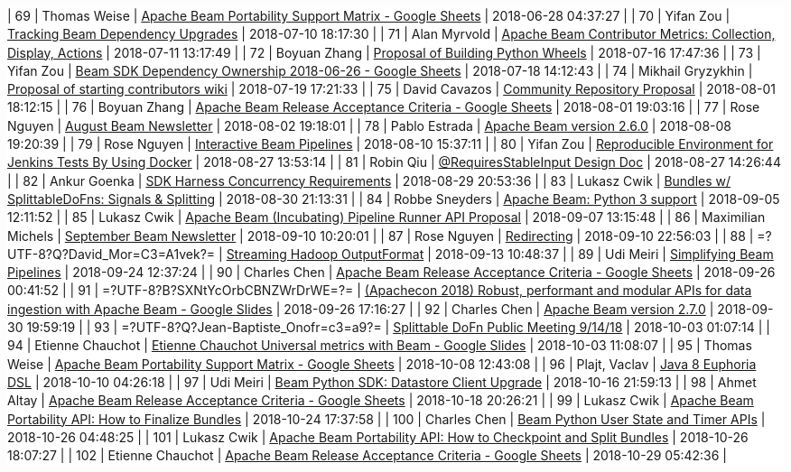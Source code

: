 | 69 | Thomas Weise | [Apache Beam Portability Support Matrix - Google Sheets](https://docs.google.com/spreadsheets/d/1KDa_FGn1ShjomGd-UUDOhuh2q73de2tPz6BqHpzqvNI/edit#gid=0) | 2018-06-28 04:37:27 |
| 70 | Yifan Zou | [Tracking Beam Dependency Upgrades](https://docs.google.com/document/d/1XXTMnofizSQZSorZy4NFlxKfx5f17PGRmws-DngoTms/edit#) | 2018-07-10 18:17:30 |
| 71 | Alan Myrvold | [Apache Beam Contributor Metrics: Collection, Display, Actions](https://s.apache.org/beam-contributor-metrics) | 2018-07-11 13:17:49 |
| 72 | Boyuan Zhang | [Proposal of Building Python Wheels](https://docs.google.com/document/d/1MRVFs48e6g7wORshr2UpuOVD_yTSJTbmR65_j8XbGek/edit?usp=sharing) | 2018-07-16 17:47:36 |
| 73 | Yifan Zou | [Beam SDK Dependency Ownership 2018-06-26 - Google Sheets](https://docs.google.com/spreadsheets/d/12NN3vPqFTBQtXBc0fg4sFIb9c_mgst0IDePB_0Ui8kE/) | 2018-07-18 14:12:43 |
| 74 | Mikhail Gryzykhin | [Proposal of starting contributors wiki](https://docs.google.com/document/d/1qLojdA6GheKf0PVl1A1uip3D2JTk9jQroUKuxriBcfY/edit) | 2018-07-19 17:21:33 |
| 75 | David Cavazos | [Community Repository Proposal](https://docs.google.com/document/d/1vhcKJlP0qH1C7NZPDjohT2PUbOD-k71avv1CjEYapdw/edit?usp=sharing) | 2018-08-01 18:12:15 |
| 76 | Boyuan Zhang | [Apache Beam Release Acceptance Criteria  - Google Sheets](https://s.apache.org/beam-release-validation) | 2018-08-01 19:03:16 |
| 77 | Rose Nguyen | [August Beam Newsletter](https://docs.google.com/document/d/124klHcJcIi_gD6rvMXwbbToINl1KTdXPmYrgGB998FQ/edit) | 2018-08-02 19:18:01 |
| 78 | Pablo Estrada | [Apache Beam version 2.6.0](https://docs.google.com/document/d/1Jwz5AxInSm9C6z0TZqer6JYE2gpbJ_dZn88X37VvQEY/edit?usp=sharing) | 2018-08-08 19:20:39 |
| 79 | Rose Nguyen | [Interactive Beam Pipelines](http://s.apache.org/interactive-beam) | 2018-08-10 15:37:11 |
| 80 | Yifan Zou | [Reproducible Environment for Jenkins Tests By Using Docker](https://docs.google.com/document/d/1y0YuQj_oZXC0uM5-gniG7r9-5gv2uiDhzbtgYYJW48c/edit#heading=h.bg2yi0wbhl9n) | 2018-08-27 13:53:14 |
| 81 | Robin Qiu | [@RequiresStableInput Design Doc](https://docs.google.com/document/d/117yRKbbcEdm3eIKB_26BHOJGmHSZl1YNoF0RqWGtqAM/edit#) | 2018-08-27 14:26:44 |
| 82 | Ankur Goenka | [SDK Harness Concurrency Requirements](https://docs.google.com/document/d/1oAXVPbJ0dzj2_8LXEWFAgqCP5Tpld3q5B3QU254PQ6A/edit?usp=sharing) | 2018-08-29 20:53:36 |
| 83 | Lukasz Cwik | [Bundles w/ SplittableDoFns: Signals & Splitting](https://s.apache.org/beam-bundles-backlog-splitting) | 2018-08-30 21:13:31 |
| 84 | Robbe Sneyders | [Apache Beam: Python 3 support](https://s.apache.org/beam-python-3) | 2018-09-05 12:11:52 |
| 85 | Lukasz Cwik | [Apache Beam (Incubating) Pipeline Runner API Proposal](https://docs.google.com/document/d/1bao-5B6uBuf-kwH1meenAuXXS0c9cBQ1B2J59I3FiyI/edit#heading=h.tt55lhd3k6by) | 2018-09-07 13:15:48 |
| 86 | Maximilian Michels | [September Beam Newsletter](https://docs.google.com/document/d/1PE97Cf3yoNcx_A9zPzROT_kPtujRZLJoZyqIQfzqUvY/edit?usp=sharing) | 2018-09-10 10:20:01 |
| 87 | Rose Nguyen | [Redirecting](http://s.apache.org/beam-python-user-state-and-timers) | 2018-09-10 22:56:03 |
| 88 | =?UTF-8?Q?David_Mor=C3=A1vek?= | [Streaming Hadoop OutputFormat](https://s.apache.org/beam-streaming-hofio) | 2018-09-13 10:48:37 |
| 89 | Udi Meiri | [Simplifying Beam Pipelines](https://s.apache.org/no-beam-pipeline) | 2018-09-24 12:37:24 |
| 90 | Charles Chen | [Apache Beam Release Acceptance Criteria  - Google Sheets](https://docs.google.com/spreadsheets/d/1qk-N5vjXvbcEk68GjbkSZTR8AGqyNUM-oLFo_ZXBpJw/edit#gid=1675964688) | 2018-09-26 00:41:52 |
| 91 | =?UTF-8?B?SXNtYcOrbCBNZWrDrWE=?= | [(Apachecon 2018) Robust, performant and modular APIs for data ingestion with Apache Beam - Google Slides](https://s.apache.org/beam-modular-io-talk) | 2018-09-26 17:16:27 |
| 92 | Charles Chen | [Apache Beam version 2.7.0](https://docs.google.com/document/d/1jIk0pc8CxTMmtz5b7UL0gSPxmjKnyerVFS6FcpP2Ym8/edit?usp=sharing) | 2018-09-30 19:59:19 |
| 93 | =?UTF-8?Q?Jean-Baptiste_Onofr=c3=a9?= | [Splittable DoFn Public Meeting 9/14/18](https://docs.google.com/document/d/1kjJLGIiNAGvDiUCMEtQbw8tyOXESvwGeGZLL-0M06fQ/edit?usp=sharing) | 2018-10-03 01:07:14 |
| 94 | Etienne Chauchot | [Etienne Chauchot Universal metrics with Beam - Google Slides](https://s.apache.org/universal-metrics) | 2018-10-03 11:08:07 |
| 95 | Thomas Weise | [Apache Beam Portability Support Matrix - Google Sheets](https://s.apache.org/apache-beam-portability-support-table) | 2018-10-08 12:43:08 |
| 96 | Plajt, Vaclav | [Java 8 Euphoria DSL](https://s.apache.org/beam-euphoria) | 2018-10-10 04:26:18 |
| 97 | Udi Meiri | [Beam Python SDK: Datastore Client Upgrade](https://docs.google.com/document/d/1sL9p7NE5Z0p-5SB5uwpxWrddj_UCESKSrsvDTWNKqb4/edit?usp=sharing) | 2018-10-16 21:59:13 |
| 98 | Ahmet Altay | [Apache Beam Release Acceptance Criteria  - Google Sheets](https://docs.google.com/spreadsheets/d/1qk-N5vjXvbcEk68GjbkSZTR8AGqyNUM-oLFo_ZXBpJw/edit#gid=1854712816) | 2018-10-18 20:26:21 |
| 99 | Lukasz Cwik | [Apache Beam Portability API: How to Finalize Bundles](https://s.apache.org/beam-finalizing-bundles) | 2018-10-24 17:37:58 |
| 100 | Charles Chen | [Beam Python User State and Timer APIs](https://docs.google.com/document/d/1GadEkAmtbJQjmqiqfSzGw3b66TKerm8tyn6TK4blAys/edit#heading=h.10nb33sz7u16) | 2018-10-26 04:48:25 |
| 101 | Lukasz Cwik | [Apache Beam Portability API: How to Checkpoint and Split Bundles](https://docs.google.com/document/d/1cKOB9ToasfYs1kLWQgffzvIbJx2Smy4svlodPRhFrk4/edit#heading=h.wkwslng744mv) | 2018-10-26 18:07:27 |
| 102 | Etienne Chauchot | [Apache Beam Release Acceptance Criteria  - Google Sheets](https://docs.google.com/spreadsheets/d/1qk-N5vjXvbcEk68GjbkSZTR8AGqyNUM-oLFo_ZXBpJw/edit#gid=1854712) | 2018-10-29 05:42:36 |